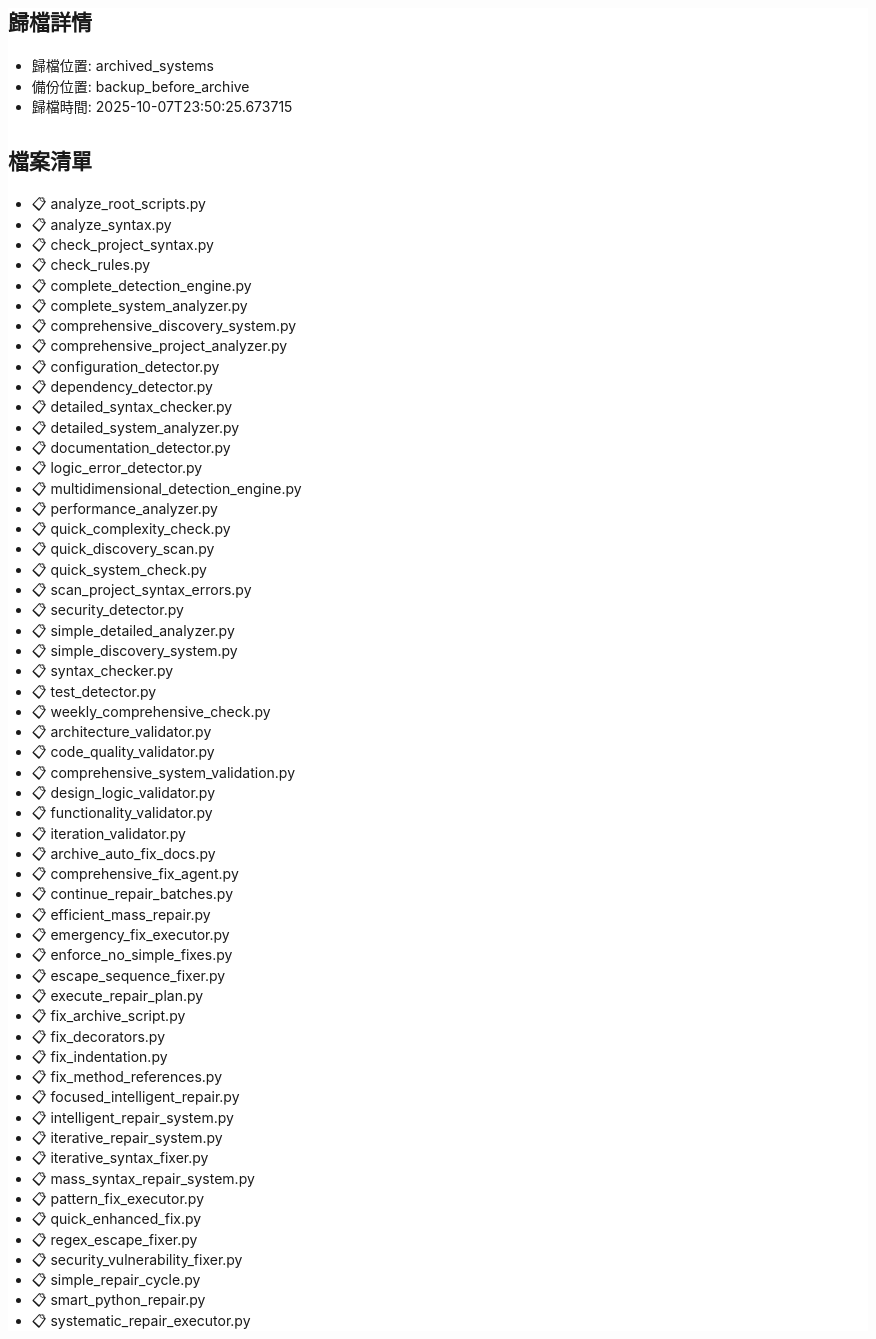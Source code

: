 ## 歸檔詳情
- 歸檔位置: archived_systems
- 備份位置: backup_before_archive
- 歸檔時間: 2025-10-07T23:50:25.673715

## 檔案清單
- 📋 analyze_root_scripts.py
- 📋 analyze_syntax.py
- 📋 check_project_syntax.py
- 📋 check_rules.py
- 📋 complete_detection_engine.py
- 📋 complete_system_analyzer.py
- 📋 comprehensive_discovery_system.py
- 📋 comprehensive_project_analyzer.py
- 📋 configuration_detector.py
- 📋 dependency_detector.py
- 📋 detailed_syntax_checker.py
- 📋 detailed_system_analyzer.py
- 📋 documentation_detector.py
- 📋 logic_error_detector.py
- 📋 multidimensional_detection_engine.py
- 📋 performance_analyzer.py
- 📋 quick_complexity_check.py
- 📋 quick_discovery_scan.py
- 📋 quick_system_check.py
- 📋 scan_project_syntax_errors.py
- 📋 security_detector.py
- 📋 simple_detailed_analyzer.py
- 📋 simple_discovery_system.py
- 📋 syntax_checker.py
- 📋 test_detector.py
- 📋 weekly_comprehensive_check.py
- 📋 architecture_validator.py
- 📋 code_quality_validator.py
- 📋 comprehensive_system_validation.py
- 📋 design_logic_validator.py
- 📋 functionality_validator.py
- 📋 iteration_validator.py
- 📋 archive_auto_fix_docs.py
- 📋 comprehensive_fix_agent.py
- 📋 continue_repair_batches.py
- 📋 efficient_mass_repair.py
- 📋 emergency_fix_executor.py
- 📋 enforce_no_simple_fixes.py
- 📋 escape_sequence_fixer.py
- 📋 execute_repair_plan.py
- 📋 fix_archive_script.py
- 📋 fix_decorators.py
- 📋 fix_indentation.py
- 📋 fix_method_references.py
- 📋 focused_intelligent_repair.py
- 📋 intelligent_repair_system.py
- 📋 iterative_repair_system.py
- 📋 iterative_syntax_fixer.py
- 📋 mass_syntax_repair_system.py
- 📋 pattern_fix_executor.py
- 📋 quick_enhanced_fix.py
- 📋 regex_escape_fixer.py
- 📋 security_vulnerability_fixer.py
- 📋 simple_repair_cycle.py
- 📋 smart_python_repair.py
- 📋 systematic_repair_executor.py
